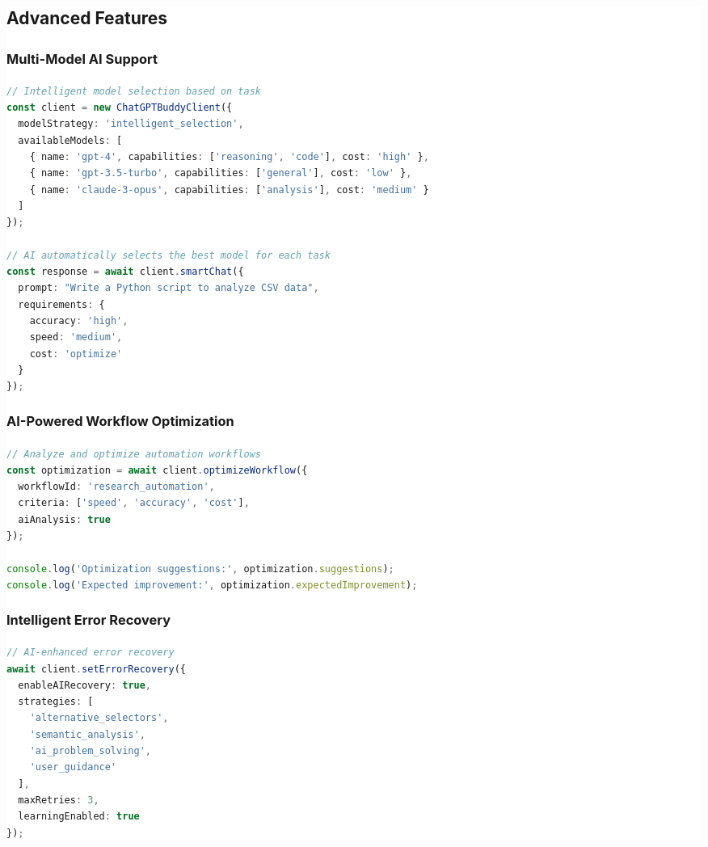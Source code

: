 ## Advanced Features

### Multi-Model AI Support

```typescript
// Intelligent model selection based on task
const client = new ChatGPTBuddyClient({
  modelStrategy: 'intelligent_selection',
  availableModels: [
    { name: 'gpt-4', capabilities: ['reasoning', 'code'], cost: 'high' },
    { name: 'gpt-3.5-turbo', capabilities: ['general'], cost: 'low' },
    { name: 'claude-3-opus', capabilities: ['analysis'], cost: 'medium' }
  ]
});

// AI automatically selects the best model for each task
const response = await client.smartChat({
  prompt: "Write a Python script to analyze CSV data",
  requirements: {
    accuracy: 'high',
    speed: 'medium', 
    cost: 'optimize'
  }
});
```

### AI-Powered Workflow Optimization

```typescript
// Analyze and optimize automation workflows
const optimization = await client.optimizeWorkflow({
  workflowId: 'research_automation',
  criteria: ['speed', 'accuracy', 'cost'],
  aiAnalysis: true
});

console.log('Optimization suggestions:', optimization.suggestions);
console.log('Expected improvement:', optimization.expectedImprovement);
```

### Intelligent Error Recovery

```typescript
// AI-enhanced error recovery
await client.setErrorRecovery({
  enableAIRecovery: true,
  strategies: [
    'alternative_selectors',
    'semantic_analysis',
    'ai_problem_solving',
    'user_guidance'
  ],
  maxRetries: 3,
  learningEnabled: true
});
```


  [GoogleMessages.ENTER_SEARCH_TERM]: {